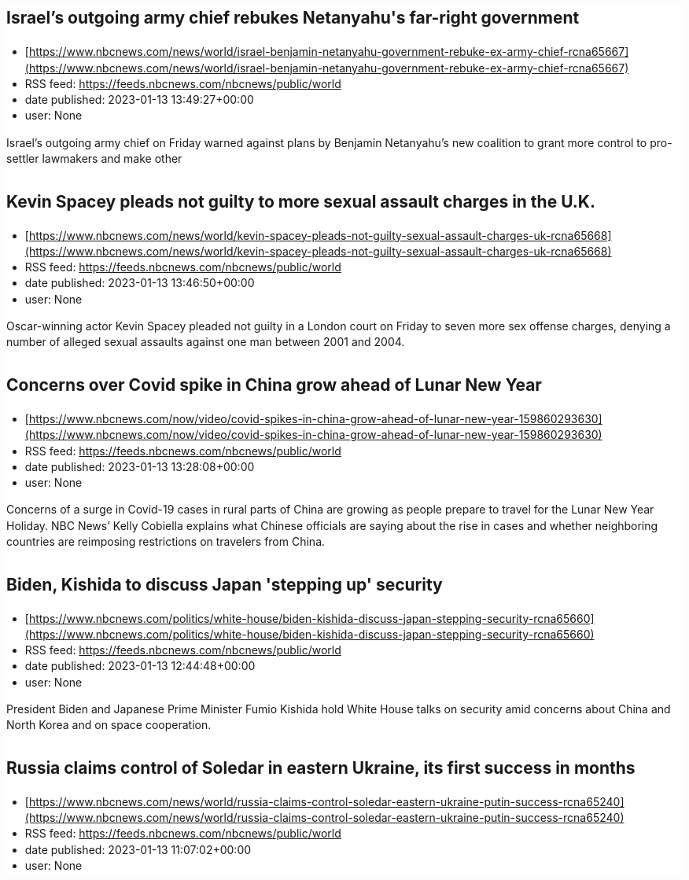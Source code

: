 ## Israel’s outgoing army chief rebukes Netanyahu's far-right government
 - [https://www.nbcnews.com/news/world/israel-benjamin-netanyahu-government-rebuke-ex-army-chief-rcna65667](https://www.nbcnews.com/news/world/israel-benjamin-netanyahu-government-rebuke-ex-army-chief-rcna65667)
 - RSS feed: https://feeds.nbcnews.com/nbcnews/public/world
 - date published: 2023-01-13 13:49:27+00:00
 - user: None

Israel’s outgoing army chief on Friday warned against plans by Benjamin Netanyahu’s new coalition to grant more control to pro-settler lawmakers and make other

## Kevin Spacey pleads not guilty to more sexual assault charges in the U.K.
 - [https://www.nbcnews.com/news/world/kevin-spacey-pleads-not-guilty-sexual-assault-charges-uk-rcna65668](https://www.nbcnews.com/news/world/kevin-spacey-pleads-not-guilty-sexual-assault-charges-uk-rcna65668)
 - RSS feed: https://feeds.nbcnews.com/nbcnews/public/world
 - date published: 2023-01-13 13:46:50+00:00
 - user: None

Oscar-winning actor Kevin Spacey pleaded not guilty in a London court on Friday to seven more sex offense charges, denying a number of alleged sexual assaults against one man between 2001 and 2004.

## Concerns over Covid spike in China grow ahead of Lunar New Year
 - [https://www.nbcnews.com/now/video/covid-spikes-in-china-grow-ahead-of-lunar-new-year-159860293630](https://www.nbcnews.com/now/video/covid-spikes-in-china-grow-ahead-of-lunar-new-year-159860293630)
 - RSS feed: https://feeds.nbcnews.com/nbcnews/public/world
 - date published: 2023-01-13 13:28:08+00:00
 - user: None

Concerns of a surge in Covid-19 cases in rural parts of China are growing as people prepare to travel for the Lunar New Year Holiday. NBC News’ Kelly Cobiella explains what Chinese officials are saying about the rise in cases and whether neighboring countries are reimposing restrictions on travelers from China.

## Biden, Kishida to discuss Japan 'stepping up' security
 - [https://www.nbcnews.com/politics/white-house/biden-kishida-discuss-japan-stepping-security-rcna65660](https://www.nbcnews.com/politics/white-house/biden-kishida-discuss-japan-stepping-security-rcna65660)
 - RSS feed: https://feeds.nbcnews.com/nbcnews/public/world
 - date published: 2023-01-13 12:44:48+00:00
 - user: None

President Biden and Japanese Prime Minister Fumio Kishida hold White House talks on security amid concerns about China and North Korea and on space cooperation.

## Russia claims control of Soledar in eastern Ukraine, its first success in months
 - [https://www.nbcnews.com/news/world/russia-claims-control-soledar-eastern-ukraine-putin-success-rcna65240](https://www.nbcnews.com/news/world/russia-claims-control-soledar-eastern-ukraine-putin-success-rcna65240)
 - RSS feed: https://feeds.nbcnews.com/nbcnews/public/world
 - date published: 2023-01-13 11:07:02+00:00
 - user: None

